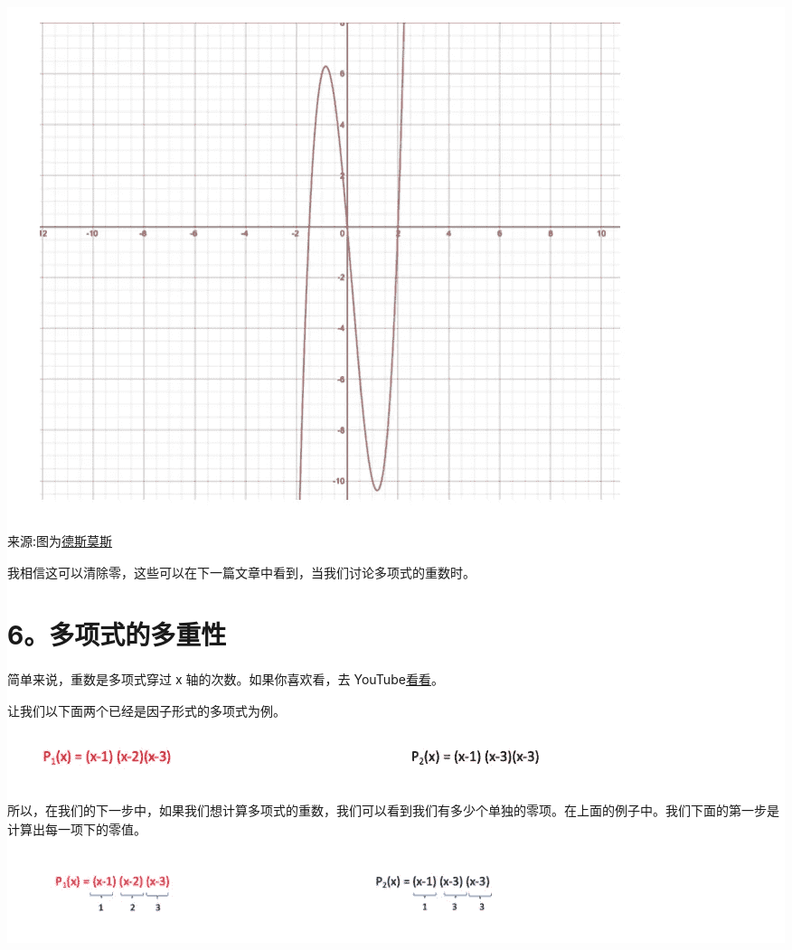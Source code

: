 ![](img/20f56db834e2925cb07eb6df149c6f11.png)

来源:图为[德斯莫斯](https://www.desmos.com)

我相信这可以清除零，这些可以在下一篇文章中看到，当我们讨论多项式的重数时。

# **6。多项式的多重性**

简单来说，重数是多项式穿过 x 轴的次数。如果你喜欢看，去 YouTube[看看](https://youtu.be/Oj6pQWMk8ZI)。

让我们以下面两个已经是因子形式的多项式为例。

![](img/08f12b9449355f6a09073e2efd593277.png)

所以，在我们的下一步中，如果我们想计算多项式的重数，我们可以看到我们有多少个单独的零项。在上面的例子中。我们下面的第一步是计算出每一项下的零值。

![](img/ffffba16994377b91b0bc7c2a1f490f3.png)
